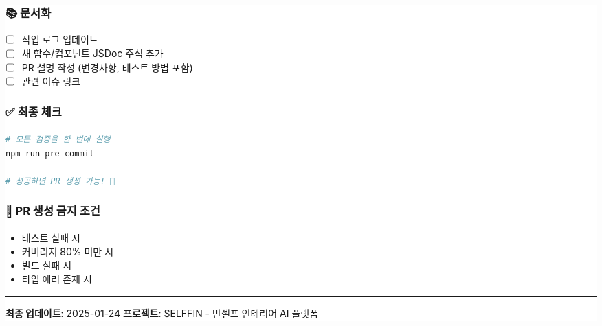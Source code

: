 ### 📚 문서화
- [ ] 작업 로그 업데이트
- [ ] 새 함수/컴포넌트 JSDoc 주석 추가
- [ ] PR 설명 작성 (변경사항, 테스트 방법 포함)
- [ ] 관련 이슈 링크

### ✅ 최종 체크
```bash
# 모든 검증을 한 번에 실행
npm run pre-commit

# 성공하면 PR 생성 가능! 🎉
```

### 🚫 PR 생성 금지 조건
- 테스트 실패 시
- 커버리지 80% 미만 시
- 빌드 실패 시
- 타입 에러 존재 시

---

**최종 업데이트**: 2025-01-24
**프로젝트**: SELFFIN - 반셀프 인테리어 AI 플랫폼